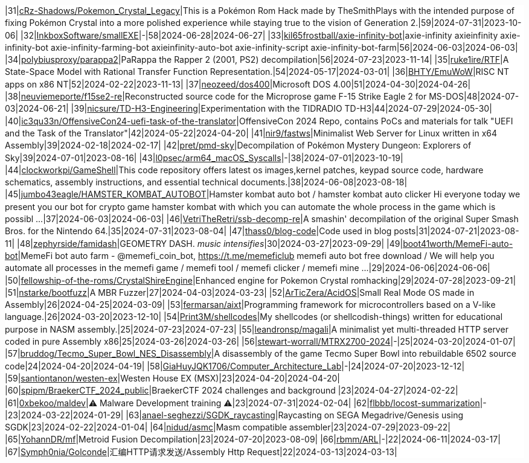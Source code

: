 |31|[cRz-Shadows/Pokemon_Crystal_Legacy](https://github.com/cRz-Shadows/Pokemon_Crystal_Legacy)|This is a Pokémon Rom Hack made by TheSmithPlays with the intended purpose of fixing Pokémon Crystal into a more polished experience while staying true to the vision of Generation 2.|59|2024-07-31|2023-10-06|
|32|[InkboxSoftware/smallEXE](https://github.com/InkboxSoftware/smallEXE)|-|58|2024-06-28|2024-06-27|
|33|[kil65frostball/axie-infinity-bot](https://github.com/kil65frostball/axie-infinity-bot)|axie-infinity axieinfinity axie-infinity-bot axie-infinity-farming-bot axieinfinity-auto-bot axie-infinity-script axie-infinity-bot-farm|56|2024-06-03|2024-06-03|
|34|[polybiusproxy/parappa2](https://github.com/polybiusproxy/parappa2)|PaRappa the Rapper 2 (2001, PS2) decompilation|56|2024-07-23|2023-11-14|
|35|[ruke1ire/RTF](https://github.com/ruke1ire/RTF)|A State-Space Model with Rational Transfer Function Representation.|54|2024-05-17|2024-03-01|
|36|[BHTY/EmuWoW](https://github.com/BHTY/EmuWoW)|RISC NT apps on x86 NT|52|2024-02-22|2023-11-13|
|37|[neozeed/dos400](https://github.com/neozeed/dos400)|Microsoft DOS 4.00|51|2024-04-30|2024-04-26|
|38|[neuviemeporte/f15se2-re](https://github.com/neuviemeporte/f15se2-re)|Reconstructed source code for the Microprose game F-15 Strike Eagle 2 for MS-DOS|48|2024-07-03|2024-06-21|
|39|[nicsure/TD-H3-Engineering](https://github.com/nicsure/TD-H3-Engineering)|Experimentation with the TIDRADIO TD-H3|44|2024-07-29|2024-05-30|
|40|[ic3qu33n/OffensiveCon24-uefi-task-of-the-translator](https://github.com/ic3qu33n/OffensiveCon24-uefi-task-of-the-translator)|OffensiveCon 2024 Repo, contains PoCs and materials for talk "UEFI and the Task of the Translator"|42|2024-05-22|2024-04-20|
|41|[nir9/fastws](https://github.com/nir9/fastws)|Minimalist Web Server for Linux written in x64 Assembly|39|2024-02-18|2024-02-17|
|42|[pret/pmd-sky](https://github.com/pret/pmd-sky)|Decompilation of Pokémon Mystery Dungeon: Explorers of Sky|39|2024-07-01|2023-08-16|
|43|[l0psec/arm64_macOS_Syscalls](https://github.com/l0psec/arm64_macOS_Syscalls)|-|38|2024-07-01|2023-10-19|
|44|[clockworkpi/GameShell](https://github.com/clockworkpi/GameShell)|This code repository offers  latest os images,kernel patches, keypad source code, hardware schematics, assembly instructions, and essential technical documents.|38|2024-06-08|2023-08-18|
|45|[jumbo43eagle/HAMSTER_KOMBAT_AUTOBOT](https://github.com/jumbo43eagle/HAMSTER_KOMBAT_AUTOBOT)|Hamster kombat auto bot / hamster kombat auto clicker Hi everyone today we present you our bot for crypto game hamster kombat with which you can automate the whole process in the game which is possibl ...|37|2024-06-03|2024-06-03|
|46|[VetriTheRetri/ssb-decomp-re](https://github.com/VetriTheRetri/ssb-decomp-re)|A smashin' decompilation of the original Super Smash Bros. for the Nintendo 64.|35|2024-07-31|2023-08-04|
|47|[thass0/blog-code](https://github.com/thass0/blog-code)|Code used in blog posts|31|2024-07-21|2023-08-11|
|48|[zephyrside/famidash](https://github.com/zephyrside/famidash)|GEOMETRY DASH. *music intensifies*|30|2024-03-27|2023-09-29|
|49|[boot41worth/MemeFi-auto-bot](https://github.com/boot41worth/MemeFi-auto-bot)|MemeFi bot auto farm - @memefi_coin_bot, https://t.me/memeficlub memefi auto bot free download / We will help you automate all processes in the memefi game / memefi tool / memefi clicker / memefi mine ...|29|2024-06-06|2024-06-06|
|50|[fellowship-of-the-roms/CrystalShireEngine](https://github.com/fellowship-of-the-roms/CrystalShireEngine)|Enhanced engine for Pokemon Crystal romhacking|29|2024-07-28|2023-09-21|
|51|[nstarke/bootfuzz](https://github.com/nstarke/bootfuzz)|A MBR Fuzzer|27|2024-04-03|2024-03-23|
|52|[ArTicZera/AcidOS](https://github.com/ArTicZera/AcidOS)|Small Real Mode OS made in Assembly|26|2024-04-25|2024-03-09|
|53|[fermarsan/aixt](https://github.com/fermarsan/aixt)|Programming framework for microcontrollers based on a V-like language.|26|2024-03-20|2023-12-10|
|54|[Print3M/shellcodes](https://github.com/Print3M/shellcodes)|My shellcodes (or shellcodish-things) written for educational purpose in NASM assembly.|25|2024-07-23|2024-07-23|
|55|[leandronsp/magali](https://github.com/leandronsp/magali)|A minimalist yet multi-threaded HTTP server coded in pure Assembly x86|25|2024-03-26|2024-03-26|
|56|[stewart-worrall/MTRX2700-2024](https://github.com/stewart-worrall/MTRX2700-2024)|-|25|2024-03-20|2024-01-07|
|57|[bruddog/Tecmo_Super_Bowl_NES_Disassembly](https://github.com/bruddog/Tecmo_Super_Bowl_NES_Disassembly)|A disassembly of the game Tecmo Super Bowl into rebuildable 6502 source code|24|2024-04-20|2024-04-19|
|58|[GiaHuyJQK1706/Computer_Architecture_Lab](https://github.com/GiaHuyJQK1706/Computer_Architecture_Lab)|-|24|2024-07-20|2023-12-12|
|59|[santiontanon/westen-ex](https://github.com/santiontanon/westen-ex)|Westen House EX (MSX)|23|2024-04-20|2024-04-20|
|60|[spipm/BraekerCTF_2024_public](https://github.com/spipm/BraekerCTF_2024_public)|BraekerCTF 2024 challenges and background |23|2024-04-27|2024-02-22|
|61|[0xbekoo/maldev](https://github.com/0xbekoo/maldev)|⚠️ Malware Development training ⚠️|23|2024-07-31|2024-02-04|
|62|[flbbb/locost-summarization](https://github.com/flbbb/locost-summarization)|-|23|2024-03-22|2024-01-29|
|63|[anael-seghezzi/SGDK_raycasting](https://github.com/anael-seghezzi/SGDK_raycasting)|Raycasting on SEGA Megadrive/Genesis using SGDK|23|2024-02-22|2024-01-04|
|64|[nidud/asmc](https://github.com/nidud/asmc)|Masm compatible assembler|23|2024-07-29|2023-09-22|
|65|[YohannDR/mf](https://github.com/YohannDR/mf)|Metroid Fusion Decompilation|23|2024-07-20|2023-08-09|
|66|[rbmm/ARL](https://github.com/rbmm/ARL)|-|22|2024-06-11|2024-03-17|
|67|[Symph0nia/Golconde](https://github.com/Symph0nia/Golconde)|汇编HTTP请求发送/Assembly Http Request|22|2024-03-13|2024-03-13|